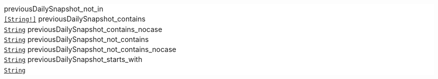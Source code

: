 </td>
</tr>
<tr>
<td>
previousDailySnapshot_not_in<br />
<a href="scalars#string"><code>[String!]</code></a>
</td>
<td>

</td>
</tr>
<tr>
<td>
previousDailySnapshot_contains<br />
<a href="scalars#string"><code>String</code></a>
</td>
<td>

</td>
</tr>
<tr>
<td>
previousDailySnapshot_contains_nocase<br />
<a href="scalars#string"><code>String</code></a>
</td>
<td>

</td>
</tr>
<tr>
<td>
previousDailySnapshot_not_contains<br />
<a href="scalars#string"><code>String</code></a>
</td>
<td>

</td>
</tr>
<tr>
<td>
previousDailySnapshot_not_contains_nocase<br />
<a href="scalars#string"><code>String</code></a>
</td>
<td>

</td>
</tr>
<tr>
<td>
previousDailySnapshot_starts_with<br />
<a href="scalars#string"><code>String</code></a>
</td>
<td>
